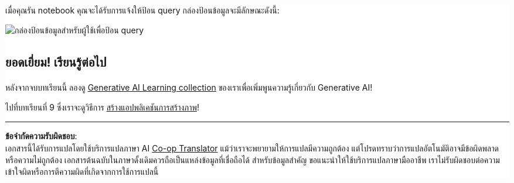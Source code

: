 เมื่อคุณรัน notebook คุณจะได้รับการแจ้งให้ป้อน query กล่องป้อนข้อมูลจะมีลักษณะดังนี้:

![กล่องป้อนข้อมูลสำหรับผู้ใช้เพื่อป้อน query](../../../translated_images/notebook-search.1e320b9c7fcbb0bc1436d98ea6ee73b4b54ca47990a1c952b340a2cadf8ac1ca.th.png)

## ยอดเยี่ยม! เรียนรู้ต่อไป

หลังจากจบบทเรียนนี้ ลองดู [Generative AI Learning collection](https://aka.ms/genai-collection?WT.mc_id=academic-105485-koreyst) ของเราเพื่อเพิ่มพูนความรู้เกี่ยวกับ Generative AI!

ไปที่บทเรียนที่ 9 ซึ่งเราจะดูวิธีการ [สร้างแอปพลิเคชันการสร้างภาพ](../09-building-image-applications/README.md?WT.mc_id=academic-105485-koreyst)!

---

**ข้อจำกัดความรับผิดชอบ**:  
เอกสารนี้ได้รับการแปลโดยใช้บริการแปลภาษา AI [Co-op Translator](https://github.com/Azure/co-op-translator) แม้ว่าเราจะพยายามให้การแปลมีความถูกต้อง แต่โปรดทราบว่าการแปลอัตโนมัติอาจมีข้อผิดพลาดหรือความไม่ถูกต้อง เอกสารต้นฉบับในภาษาดั้งเดิมควรถือเป็นแหล่งข้อมูลที่เชื่อถือได้ สำหรับข้อมูลสำคัญ ขอแนะนำให้ใช้บริการแปลภาษามืออาชีพ เราไม่รับผิดชอบต่อความเข้าใจผิดหรือการตีความผิดที่เกิดจากการใช้การแปลนี้